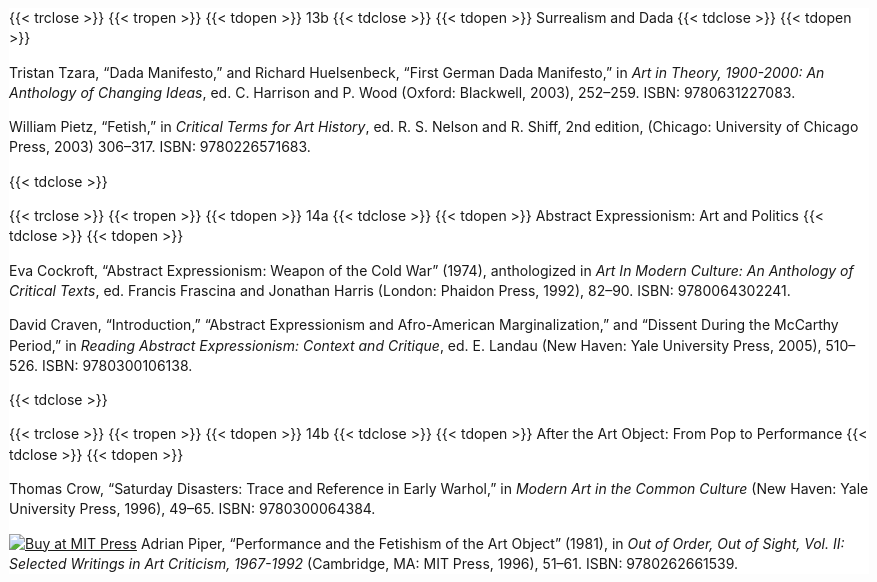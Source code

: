 {{< trclose >}}
{{< tropen >}}
{{< tdopen >}}
13b
{{< tdclose >}}
{{< tdopen >}}
Surrealism and Dada
{{< tdclose >}}
{{< tdopen >}}


Tristan Tzara, “Dada Manifesto,” and Richard Huelsenbeck, “First German Dada Manifesto,” in _Art in Theory, 1900-2000: An Anthology of Changing Ideas_, ed. C. Harrison and P. Wood (Oxford: Blackwell, 2003), 252–259. ISBN: 9780631227083.

William Pietz, “Fetish,” in _Critical Terms for Art History_, ed. R. S. Nelson and R. Shiff, 2nd edition, (Chicago: University of Chicago Press, 2003) 306–317. ISBN: 9780226571683.


{{< tdclose >}}

{{< trclose >}}
{{< tropen >}}
{{< tdopen >}}
14a
{{< tdclose >}}
{{< tdopen >}}
Abstract Expressionism: Art and Politics
{{< tdclose >}}
{{< tdopen >}}


Eva Cockroft, “Abstract Expressionism: Weapon of the Cold War” (1974), anthologized in _Art In Modern Culture: An Anthology of Critical Texts_, ed. Francis Frascina and Jonathan Harris (London: Phaidon Press, 1992), 82–90. ISBN: 9780064302241.

David Craven, “Introduction,” “Abstract Expressionism and Afro-American Marginalization,” and “Dissent During the McCarthy Period,” in _Reading Abstract Expressionism: Context and Critique_, ed. E. Landau (New Haven: Yale University Press, 2005), 510–526. ISBN: 9780300106138.


{{< tdclose >}}

{{< trclose >}}
{{< tropen >}}
{{< tdopen >}}
14b
{{< tdclose >}}
{{< tdopen >}}
After the Art Object: From Pop to Performance
{{< tdclose >}}
{{< tdopen >}}


Thomas Crow, “Saturday Disasters: Trace and Reference in Early Warhol,” in _Modern Art in the Common Culture_ (New Haven: Yale University Press, 1996), 49–65. ISBN: 9780300064384.

[![Buy at MIT Press](/images/mp_logo.gif)](https://mitpress.mit.edu/9780262161565) Adrian Piper, “Performance and the Fetishism of the Art Object” (1981), in _Out of Order, Out of Sight, Vol. II: Selected Writings in Art Criticism, 1967-1992_ (Cambridge, MA: MIT Press, 1996), 51–61. ISBN: 9780262661539.

